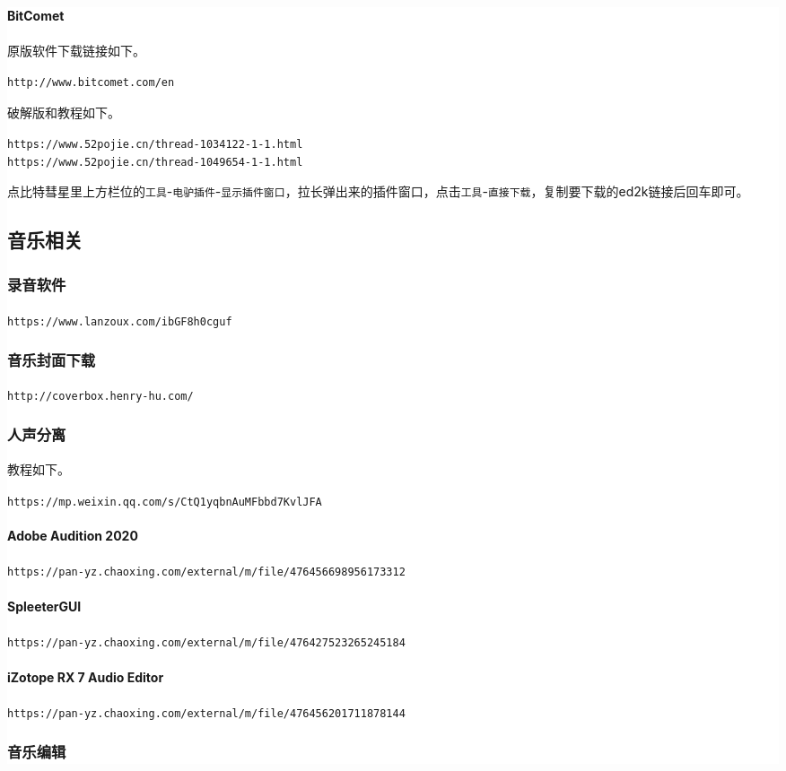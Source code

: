 #### BitComet

原版软件下载链接如下。

```text
http://www.bitcomet.com/en
```

破解版和教程如下。

```text
https://www.52pojie.cn/thread-1034122-1-1.html
https://www.52pojie.cn/thread-1049654-1-1.html
```

点比特彗星里上方栏位的`工具`-`电驴插件`-`显示插件窗口`，拉长弹出来的插件窗口，点击`工具`-`直接下载`，复制要下载的ed2k链接后回车即可。

## 音乐相关

### 录音软件

```text
https://www.lanzoux.com/ibGF8h0cguf
```

### 音乐封面下载

```text
http://coverbox.henry-hu.com/
```

### 人声分离

教程如下。

```text
https://mp.weixin.qq.com/s/CtQ1yqbnAuMFbbd7KvlJFA
```

#### Adobe Audition 2020

```text
https://pan-yz.chaoxing.com/external/m/file/476456698956173312
```

#### SpleeterGUI

```text
https://pan-yz.chaoxing.com/external/m/file/476427523265245184
```

#### iZotope RX 7 Audio Editor

```text
https://pan-yz.chaoxing.com/external/m/file/476456201711878144
```

### 音乐编辑
